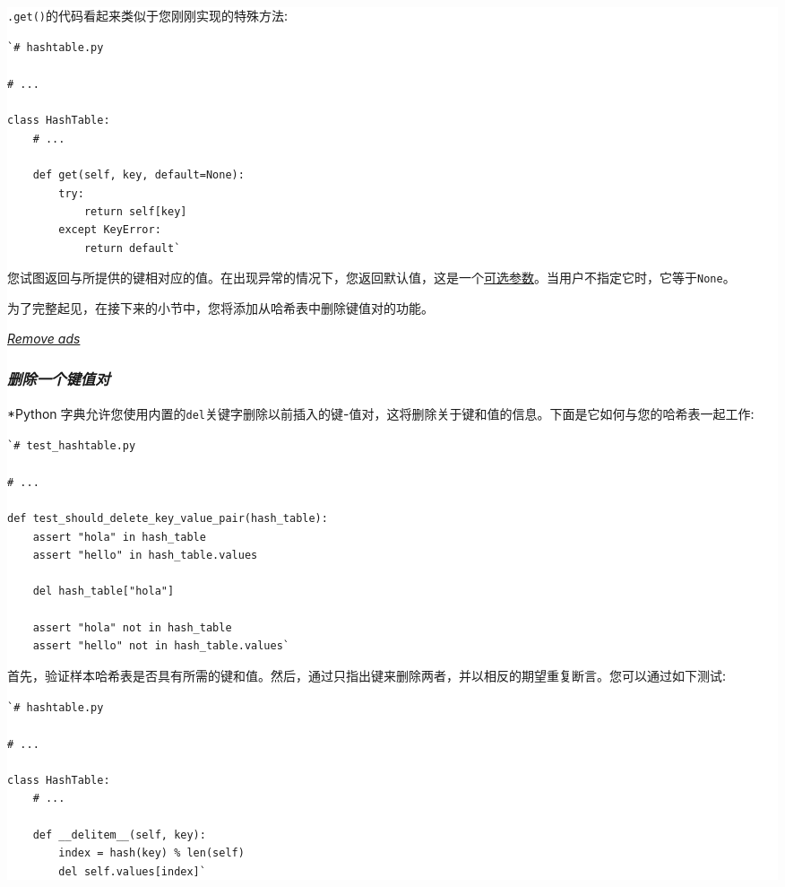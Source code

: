 `.get()`的代码看起来类似于您刚刚实现的特殊方法:

```
`# hashtable.py

# ...

class HashTable:
    # ...

    def get(self, key, default=None):
        try:
            return self[key]
        except KeyError:
            return default` 
```

您试图返回与所提供的键相对应的值。在出现异常的情况下，您返回默认值，这是一个[可选参数](https://realpython.com/python-optional-arguments/)。当用户不指定它时，它等于`None`。

为了完整起见，在接下来的小节中，您将添加从哈希表中删除键值对的功能。

[*Remove ads*](/account/join/)

### *删除一个键值对*

 *Python 字典允许您使用内置的`del`关键字删除以前插入的键-值对，这将删除关于键和值的信息。下面是它如何与您的哈希表一起工作:

```
`# test_hashtable.py

# ...

def test_should_delete_key_value_pair(hash_table):
    assert "hola" in hash_table
    assert "hello" in hash_table.values

    del hash_table["hola"]

    assert "hola" not in hash_table
    assert "hello" not in hash_table.values` 
```

首先，验证样本哈希表是否具有所需的键和值。然后，通过只指出键来删除两者，并以相反的期望重复断言。您可以通过如下测试:

```
`# hashtable.py

# ...

class HashTable:
    # ...

    def __delitem__(self, key):
        index = hash(key) % len(self)
        del self.values[index]` 
```
